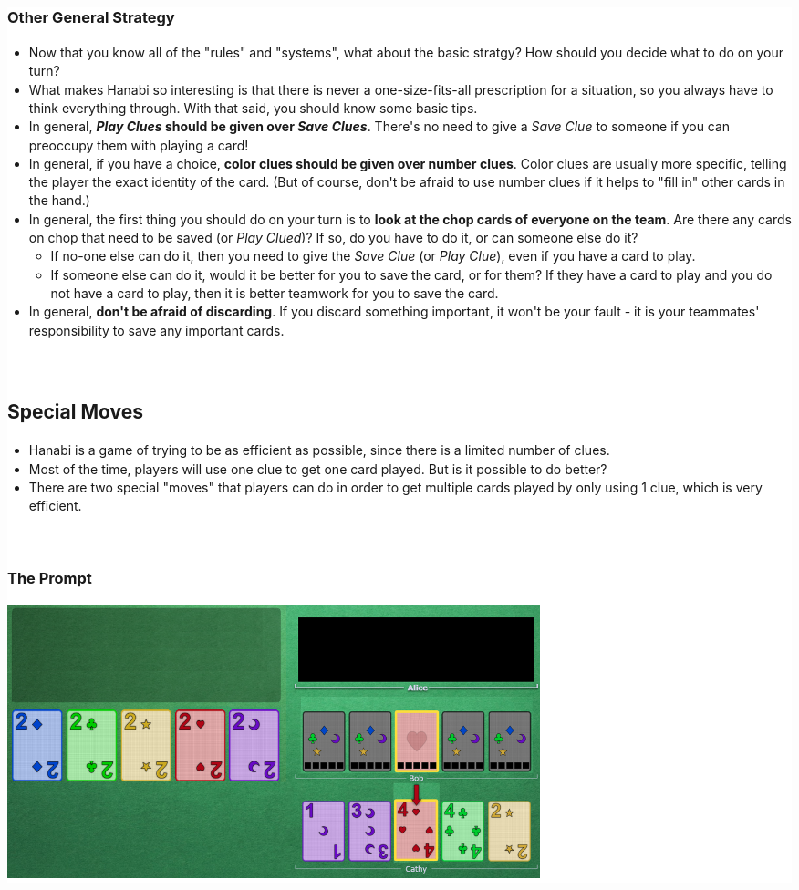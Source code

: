 ### Other General Strategy

* Now that you know all of the "rules" and "systems", what about the basic stratgy? How should you decide what to do on your turn?
* What makes Hanabi so interesting is that there is never a one-size-fits-all prescription for a situation, so you always have to think everything through. With that said, you should know some basic tips.
* In general, ***Play Clues* should be given over *Save Clues***. There's no need to give a *Save Clue* to someone if you can preoccupy them with playing a card!
* In general, if you have a choice, **color clues should be given over number clues**. Color clues are usually more specific, telling the player the exact identity of the card. (But of course, don't be afraid to use number clues if it helps to "fill in" other cards in the hand.)
* In general, the first thing you should do on your turn is to **look at the chop cards of everyone on the team**. Are there any cards on chop that need to be saved (or *Play Clued*)? If so, do you have to do it, or can someone else do it?
  * If no-one else can do it, then you need to give the *Save Clue* (or *Play Clue*), even if you have a card to play.
  * If someone else can do it, would it be better for you to save the card, or for them? If they have a card to play and you do not have a card to play, then it is better teamwork for you to save the card.
* In general, **don't be afraid of discarding**. If you discard something important, it won't be your fault - it is your teammates' responsibility to save any important cards.

<br />

## Special Moves

* Hanabi is a game of trying to be as efficient as possible, since there is a limited number of clues.
* Most of the time, players will use one clue to get one card played. But is it possible to do better?
* There are two special "moves" that players can do in order to get multiple cards played by only using 1 clue, which is very efficient.

<br />

### The Prompt

<img src="img/beginners/prompt.png" height="300" />
